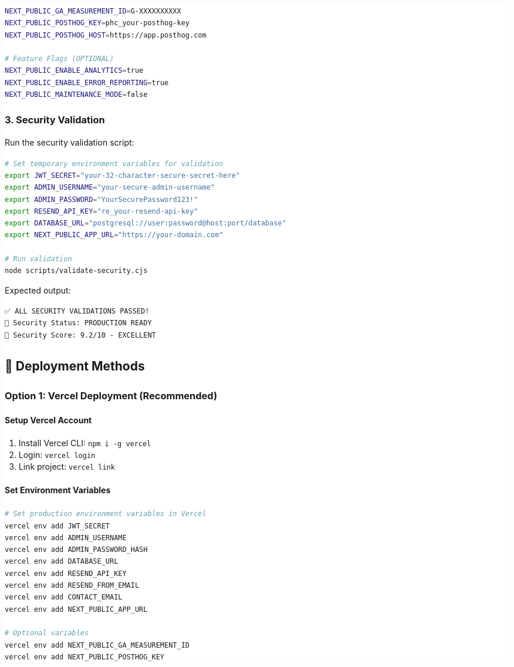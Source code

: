 ```bash
NEXT_PUBLIC_GA_MEASUREMENT_ID=G-XXXXXXXXXX
NEXT_PUBLIC_POSTHOG_KEY=phc_your-posthog-key
NEXT_PUBLIC_POSTHOG_HOST=https://app.posthog.com

# Feature Flags (OPTIONAL)
NEXT_PUBLIC_ENABLE_ANALYTICS=true
NEXT_PUBLIC_ENABLE_ERROR_REPORTING=true
NEXT_PUBLIC_MAINTENANCE_MODE=false
```

### 3. Security Validation

Run the security validation script:

```bash
# Set temporary environment variables for validation
export JWT_SECRET="your-32-character-secure-secret-here"
export ADMIN_USERNAME="your-secure-admin-username"
export ADMIN_PASSWORD="YourSecurePassword123!"
export RESEND_API_KEY="re_your-resend-api-key"
export DATABASE_URL="postgresql://user:password@host:port/database"
export NEXT_PUBLIC_APP_URL="https://your-domain.com"

# Run validation
node scripts/validate-security.cjs
```

Expected output:
```
✅ ALL SECURITY VALIDATIONS PASSED!
🚀 Security Status: PRODUCTION READY
🎯 Security Score: 9.2/10 - EXCELLENT
```

## 🔧 Deployment Methods

### Option 1: Vercel Deployment (Recommended)

#### Setup Vercel Account
1. Install Vercel CLI: `npm i -g vercel`
2. Login: `vercel login`
3. Link project: `vercel link`

#### Set Environment Variables
```bash
# Set production environment variables in Vercel
vercel env add JWT_SECRET
vercel env add ADMIN_USERNAME
vercel env add ADMIN_PASSWORD_HASH
vercel env add DATABASE_URL
vercel env add RESEND_API_KEY
vercel env add RESEND_FROM_EMAIL
vercel env add CONTACT_EMAIL
vercel env add NEXT_PUBLIC_APP_URL

# Optional variables
vercel env add NEXT_PUBLIC_GA_MEASUREMENT_ID
vercel env add NEXT_PUBLIC_POSTHOG_KEY
```
